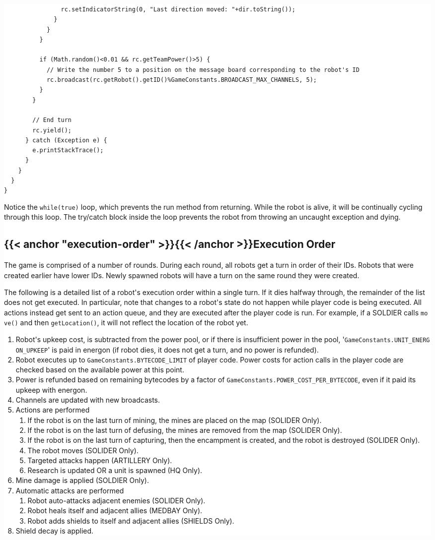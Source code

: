 ```
                rc.setIndicatorString(0, "Last direction moved: "+dir.toString());
              }
            }
          }

          if (Math.random()<0.01 && rc.getTeamPower()>5) {
            // Write the number 5 to a position on the message board corresponding to the robot's ID
            rc.broadcast(rc.getRobot().getID()%GameConstants.BROADCAST_MAX_CHANNELS, 5);
          }
        }

        // End turn
        rc.yield();
      } catch (Exception e) {
        e.printStackTrace();
      }
    }
  }
}
```

Notice the `while(true)` loop, which prevents the run method from returning. While the robot is alive, it will be continually cycling through this loop. The try/catch block inside the loop prevents the robot from throwing an uncaught exception and dying.

{{< anchor "execution-order" >}}{{< /anchor >}}Execution Order
--------------------------------------------------------------

The game is comprised of a number of rounds. During each round, all robots get a turn in order of their IDs. Robots that were created earlier have lower IDs. Newly spawned robots will have a turn on the same round they were created.

The following is a detailed list of a robot's execution order within a single turn. If it dies halfway through, the remainder of the list does not get executed. In particular, note that changes to a robot's state do not happen while player code is being executed. All actions instead get sent to an action queue, and they are executed after the player code is run. For example, if a SOLDIER calls `move()` and then `getLocation()`, it will not reflect the location of the robot yet.

1.  Robot's upkeep cost, is subtracted from the power pool, or if there is insufficient power in the pool, '`GameConstants.UNIT_ENERGON_UPKEEP`' is paid in energon (if robot dies, it does not get a turn, and no power is refunded).
2.  Robot executes up to `GameConstants.BYTECODE_LIMIT` of player code. Power costs for action calls in the player code are checked based on the available power at this point.
3.  Power is refunded based on remaining bytecodes by a factor of `GameConstants.POWER_COST_PER_BYTECODE`, even if it paid its upkeep with energon.
4.  Channels are updated with new broadcasts.
5.  Actions are performed
    1.  If the robot is on the last turn of mining, the mines are placed on the map (SOLIDER Only).
    2.  If the robot is on the last turn of defusing, the mines are removed from the map (SOLIDER Only).
    3.  If the robot is on the last turn of capturing, then the encampment is created, and the robot is destroyed (SOLIDER Only).
    4.  The robot moves (SOLIDER Only).
    5.  Targeted attacks happen (ARTILLERY Only).
    6.  Research is updated OR a unit is spawned (HQ Only).
6.  Mine damage is applied (SOLDIER Only).
7.  Automatic attacks are performed
    1.  Robot auto-attacks adjacent enemies (SOLIDER Only).
    2.  Robot heals itself and adjacent allies (MEDBAY Only).
    3.  Robot adds shields to itself and adjacent allies (SHIELDS Only).
8.  Shield decay is applied.
